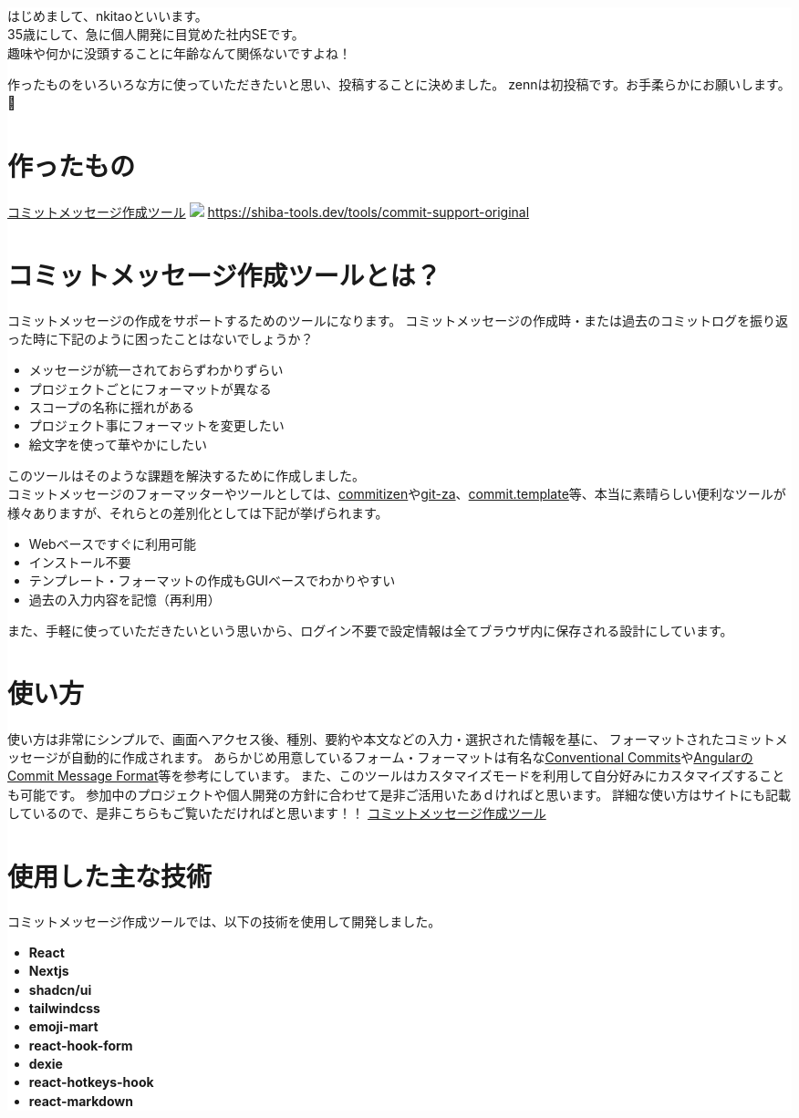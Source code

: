 
はじめまして、nkitaoといいます。  
35歳にして、急に個人開発に目覚めた社内SEです。  
趣味や何かに没頭することに年齢なんて関係ないですよね！  

作ったものをいろいろな方に使っていただきたいと思い、投稿することに決めました。
zennは初投稿です。お手柔らかにお願いします。 🙇


# 作ったもの
[コミットメッセージ作成ツール](https://shiba-tools.dev/tools/commit-support-original)
![](https://storage.googleapis.com/zenn-user-upload/11b6c623d039-20240309.png)
https://shiba-tools.dev/tools/commit-support-original


# コミットメッセージ作成ツールとは？
コミットメッセージの作成をサポートするためのツールになります。
コミットメッセージの作成時・または過去のコミットログを振り返った時に下記のように困ったことはないでしょうか？

* メッセージが統一されておらずわかりずらい
* プロジェクトごとにフォーマットが異なる
* スコープの名称に揺れがある
* プロジェクト事にフォーマットを変更したい
* 絵文字を使って華やかにしたい

このツールはそのような課題を解決するために作成しました。  
コミットメッセージのフォーマッターやツールとしては、[commitizen](https://github.com/commitizen/cz-cli)や[git-za](https://github.com/streamich/git-cz)、[commit.template](https://git-scm.com/book/ja/v2/Git-%E3%81%AE%E3%82%AB%E3%82%B9%E3%82%BF%E3%83%9E%E3%82%A4%E3%82%BA-Git-%E3%81%AE%E8%A8%AD%E5%AE%9A)等、本当に素晴らしい便利なツールが様々ありますが、それらとの差別化としては下記が挙げられます。

* Webベースですぐに利用可能
* インストール不要
* テンプレート・フォーマットの作成もGUIベースでわかりやすい
* 過去の入力内容を記憶（再利用）

また、手軽に使っていただきたいという思いから、ログイン不要で設定情報は全てブラウザ内に保存される設計にしています。


# 使い方
使い方は非常にシンプルで、画面へアクセス後、種別、要約や本文などの入力・選択された情報を基に、
フォーマットされたコミットメッセージが自動的に作成されます。
あらかじめ用意しているフォーム・フォーマットは有名な[Conventional Commits](https://www.conventionalcommits.org/en/v1.0.0-beta.4/)や[AngularのCommit Message Format](https://github.com/angular/angular/blob/68a6a07/CONTRIBUTING.md#commit)等を参考にしています。
また、このツールはカスタマイズモードを利用して自分好みにカスタマイズすることも可能です。
参加中のプロジェクトや個人開発の方針に合わせて是非ご活用いたあｄければと思います。
詳細な使い方はサイトにも記載しているので、是非こちらもご覧いただければと思います！！
[コミットメッセージ作成ツール](https://shiba-tools.dev/tools/commit-support-original)


# 使用した主な技術
コミットメッセージ作成ツールでは、以下の技術を使用して開発しました。  
* **React**
* **Nextjs**
* **shadcn/ui** 
* **tailwindcss** 
* **emoji-mart** 
* **react-hook-form** 
* **dexie** 
* **react-hotkeys-hook**
* **react-markdown** 
